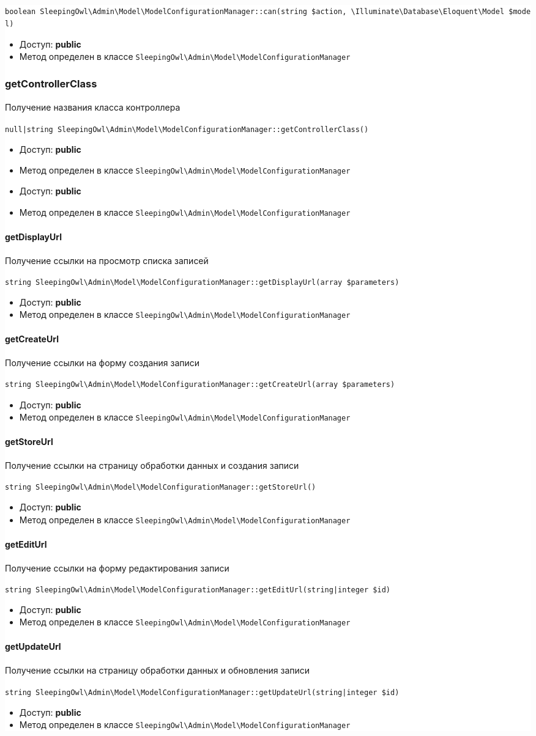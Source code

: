     boolean SleepingOwl\Admin\Model\ModelConfigurationManager::can(string $action, \Illuminate\Database\Eloquent\Model $model)

* Доступ: **public**
* Метод определен в классе `SleepingOwl\Admin\Model\ModelConfigurationManager`

### getControllerClass

Получение названия класса контроллера

    null|string SleepingOwl\Admin\Model\ModelConfigurationManager::getControllerClass()

* Доступ: **public**
* Метод определен в классе `SleepingOwl\Admin\Model\ModelConfigurationManager`

* Доступ: **public**
* Метод определен в классе `SleepingOwl\Admin\Model\ModelConfigurationManager`

#### getDisplayUrl
Получение ссылки на просмотр списка записей

    string SleepingOwl\Admin\Model\ModelConfigurationManager::getDisplayUrl(array $parameters)

* Доступ: **public**
* Метод определен в классе `SleepingOwl\Admin\Model\ModelConfigurationManager`

#### getCreateUrl
Получение ссылки на форму создания записи

    string SleepingOwl\Admin\Model\ModelConfigurationManager::getCreateUrl(array $parameters)

* Доступ: **public**
* Метод определен в классе `SleepingOwl\Admin\Model\ModelConfigurationManager`

#### getStoreUrl
Получение ссылки на страницу обработки данных и создания записи

    string SleepingOwl\Admin\Model\ModelConfigurationManager::getStoreUrl()

* Доступ: **public**
* Метод определен в классе `SleepingOwl\Admin\Model\ModelConfigurationManager`

#### getEditUrl
Получение ссылки на форму редактирования записи

    string SleepingOwl\Admin\Model\ModelConfigurationManager::getEditUrl(string|integer $id)

* Доступ: **public**
* Метод определен в классе `SleepingOwl\Admin\Model\ModelConfigurationManager`

#### getUpdateUrl
Получение ссылки на страницу обработки данных и обновления записи

    string SleepingOwl\Admin\Model\ModelConfigurationManager::getUpdateUrl(string|integer $id)

* Доступ: **public**
* Метод определен в классе `SleepingOwl\Admin\Model\ModelConfigurationManager`
